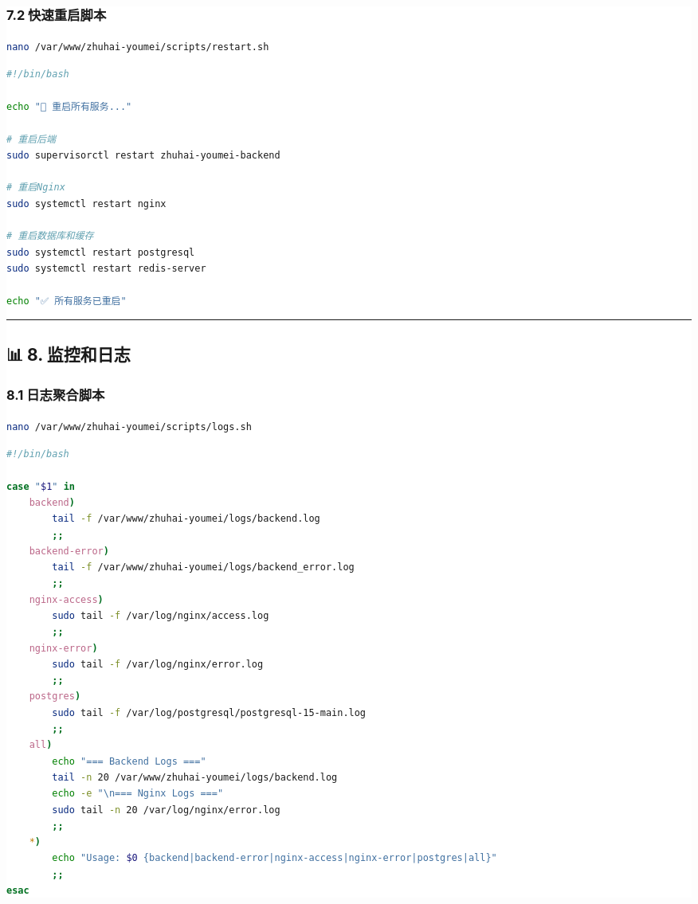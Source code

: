 ### 7.2 快速重启脚本
```bash
nano /var/www/zhuhai-youmei/scripts/restart.sh
```

```bash
#!/bin/bash

echo "🔄 重启所有服务..."

# 重启后端
sudo supervisorctl restart zhuhai-youmei-backend

# 重启Nginx
sudo systemctl restart nginx

# 重启数据库和缓存
sudo systemctl restart postgresql
sudo systemctl restart redis-server

echo "✅ 所有服务已重启"
```

---

## 📊 8. 监控和日志

### 8.1 日志聚合脚本
```bash
nano /var/www/zhuhai-youmei/scripts/logs.sh
```

```bash
#!/bin/bash

case "$1" in
    backend)
        tail -f /var/www/zhuhai-youmei/logs/backend.log
        ;;
    backend-error)
        tail -f /var/www/zhuhai-youmei/logs/backend_error.log
        ;;
    nginx-access)
        sudo tail -f /var/log/nginx/access.log
        ;;
    nginx-error)
        sudo tail -f /var/log/nginx/error.log
        ;;
    postgres)
        sudo tail -f /var/log/postgresql/postgresql-15-main.log
        ;;
    all)
        echo "=== Backend Logs ==="
        tail -n 20 /var/www/zhuhai-youmei/logs/backend.log
        echo -e "\n=== Nginx Logs ==="
        sudo tail -n 20 /var/log/nginx/error.log
        ;;
    *)
        echo "Usage: $0 {backend|backend-error|nginx-access|nginx-error|postgres|all}"
        ;;
esac
```
